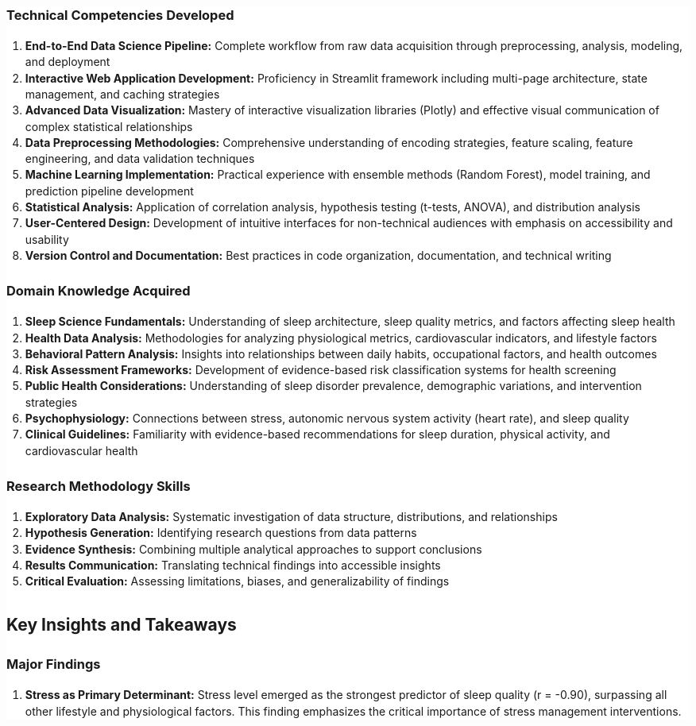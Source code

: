 ### Technical Competencies Developed

1. **End-to-End Data Science Pipeline:** Complete workflow from raw data acquisition through preprocessing, analysis, modeling, and deployment
2. **Interactive Web Application Development:** Proficiency in Streamlit framework including multi-page architecture, state management, and caching strategies
3. **Advanced Data Visualization:** Mastery of interactive visualization libraries (Plotly) and effective visual communication of complex statistical relationships
4. **Data Preprocessing Methodologies:** Comprehensive understanding of encoding strategies, feature scaling, feature engineering, and data validation techniques
5. **Machine Learning Implementation:** Practical experience with ensemble methods (Random Forest), model training, and prediction pipeline development
6. **Statistical Analysis:** Application of correlation analysis, hypothesis testing (t-tests, ANOVA), and distribution analysis
7. **User-Centered Design:** Development of intuitive interfaces for non-technical audiences with emphasis on accessibility and usability
8. **Version Control and Documentation:** Best practices in code organization, documentation, and technical writing

### Domain Knowledge Acquired

1. **Sleep Science Fundamentals:** Understanding of sleep architecture, sleep quality metrics, and factors affecting sleep health
2. **Health Data Analysis:** Methodologies for analyzing physiological metrics, cardiovascular indicators, and lifestyle factors
3. **Behavioral Pattern Analysis:** Insights into relationships between daily habits, occupational factors, and health outcomes
4. **Risk Assessment Frameworks:** Development of evidence-based risk classification systems for health screening
5. **Public Health Considerations:** Understanding of sleep disorder prevalence, demographic variations, and intervention strategies
6. **Psychophysiology:** Connections between stress, autonomic nervous system activity (heart rate), and sleep quality
7. **Clinical Guidelines:** Familiarity with evidence-based recommendations for sleep duration, physical activity, and cardiovascular health

### Research Methodology Skills

1. **Exploratory Data Analysis:** Systematic investigation of data structure, distributions, and relationships
2. **Hypothesis Generation:** Identifying research questions from data patterns
3. **Evidence Synthesis:** Combining multiple analytical approaches to support conclusions
4. **Results Communication:** Translating technical findings into accessible insights
5. **Critical Evaluation:** Assessing limitations, biases, and generalizability of findings

## Key Insights and Takeaways

### Major Findings

1. **Stress as Primary Determinant:** Stress level emerged as the strongest predictor of sleep quality (r = -0.90), surpassing all other lifestyle and physiological factors. This finding emphasizes the critical importance of stress management interventions.
